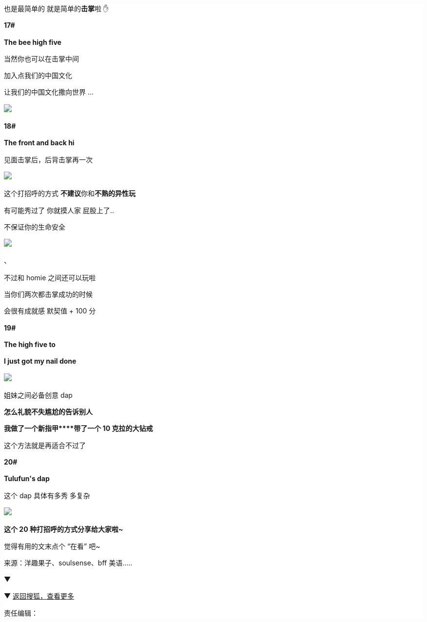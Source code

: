 也是最简单的 就是简单的**击掌**啦 ✋

**17#**

**The bee high five**

当然你也可以在击掌中间

加入点我们的中国文化

让我们的中国文化撒向世界 …

![](http://5b0988e595225.cdn.sohucs.com/images/20190807/362fa8b4e66340bca8af8e24f6c44a73.gif)

**18#**

**The front and back hi**

见面击掌后，后背击掌再一次

![](http://5b0988e595225.cdn.sohucs.com/images/20190807/97a651bbf7bc4912ae17b65ecd8c102c.gif)

这个打招呼的方式 **不建议**你和**不熟的异性玩**

有可能秀过了 你就摸人家 屁股上了..

不保证你的生命安全

![](http://5b0988e595225.cdn.sohucs.com/images/20190807/e74fc21089b64bbe897cf94576da0226.jpeg)

、

不过和 homie 之间还可以玩啦

当你们两次都击掌成功的时候

会很有成就感 默契值 + 100 分

**19#**

**The high five to**

**I just got my nail done**

![](http://5b0988e595225.cdn.sohucs.com/images/20190807/bc5e5a58cde74fb199d9c64b0c5df502.gif)

姐妹之间必备创意 dap

**怎么礼貌不失尴尬的告诉别人**

**我做了一个新指甲****带了一个 10 克拉的大钻戒**

这个方法就是再适合不过了

**20#**

**Tulufun's dap**

这个 dap 具体有多秀 多复杂

**![](http://5b0988e595225.cdn.sohucs.com/images/20190807/afad9c8abc1f42498a5d25b62756e0d7.gif)**

**这个 20 种打招呼的方式分享给大家啦~**

觉得有用的文末点个 “在看” 吧~

来源：洋趣果子、soulsense、bff 美语.....

▼

▼ [返回搜狐，查看更多](https://www.sohu.com/?strategyid=00001&spm=smpc.content.content.2.1706584247922cCe5ihj "点击进入搜狐首页")

责任编辑：